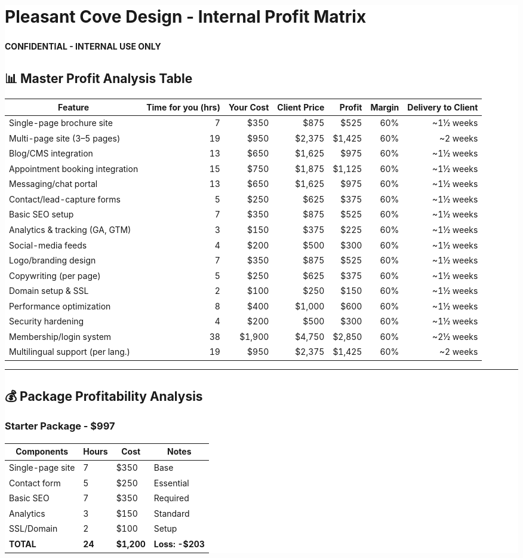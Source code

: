 # Pleasant Cove Design - Internal Profit Matrix
**CONFIDENTIAL - INTERNAL USE ONLY**

## 📊 Master Profit Analysis Table

| Feature                          | Time for you (hrs) | Your Cost | Client Price |  Profit | Margin | Delivery to Client |
| -------------------------------- | -----------------: | --------: | -----------: | ------: | -----: | -----------------: |
| Single-page brochure site        |                  7 |     $350 |        $875 |   $525 |    60% |         ~1½ weeks |
| Multi-page site (3–5 pages)      |                 19 |     $950 |      $2,375 | $1,425 |    60% |          ~2 weeks |
| Blog/CMS integration             |                 13 |     $650 |      $1,625 |   $975 |    60% |         ~1½ weeks |
| Appointment booking integration  |                 15 |     $750 |      $1,875 | $1,125 |    60% |         ~1½ weeks |
| Messaging/chat portal            |                 13 |     $650 |      $1,625 |   $975 |    60% |         ~1½ weeks |
| Contact/lead-capture forms       |                  5 |     $250 |        $625 |   $375 |    60% |         ~1½ weeks |
| Basic SEO setup                  |                  7 |     $350 |        $875 |   $525 |    60% |         ~1½ weeks |
| Analytics & tracking (GA, GTM)   |                  3 |     $150 |        $375 |   $225 |    60% |         ~1½ weeks |
| Social-media feeds               |                  4 |     $200 |        $500 |   $300 |    60% |         ~1½ weeks |
| Logo/branding design             |                  7 |     $350 |        $875 |   $525 |    60% |         ~1½ weeks |
| Copywriting (per page)           |                  5 |     $250 |        $625 |   $375 |    60% |         ~1½ weeks |
| Domain setup & SSL               |                  2 |     $100 |        $250 |   $150 |    60% |         ~1½ weeks |
| Performance optimization         |                  8 |     $400 |      $1,000 |   $600 |    60% |         ~1½ weeks |
| Security hardening               |                  4 |     $200 |        $500 |   $300 |    60% |         ~1½ weeks |
| Membership/login system          |                 38 |   $1,900 |      $4,750 | $2,850 |    60% |         ~2½ weeks |
| Multilingual support (per lang.) |                 19 |     $950 |      $2,375 | $1,425 |    60% |          ~2 weeks |

---

## 💰 Package Profitability Analysis

### **Starter Package - $997**
| Components | Hours | Cost | Notes |
|------------|-------|------|-------|
| Single-page site | 7 | $350 | Base |
| Contact form | 5 | $250 | Essential |
| Basic SEO | 7 | $350 | Required |
| Analytics | 3 | $150 | Standard |
| SSL/Domain | 2 | $100 | Setup |
| **TOTAL** | **24** | **$1,200** | **Loss: -$203** |
